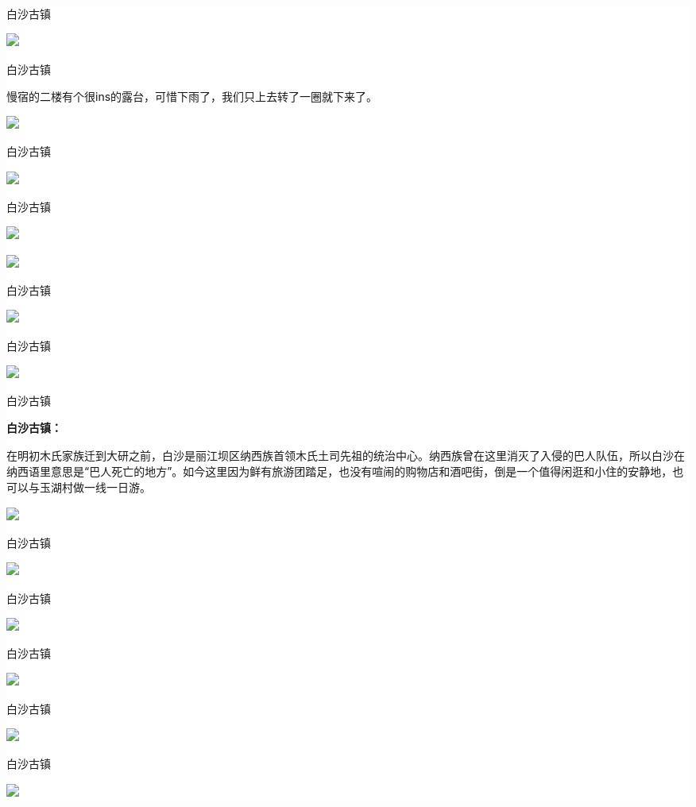 白沙古镇

![](https://s.tuniu.net/qn/image/e842fa5ed24ed82ad5790dffff2967a4/18b24850-72a1-4ccb-d0ee-608546c349cf.jpg?imageView2/2/w/800/h/0)

白沙古镇

慢宿的二楼有个很ins的露台，可惜下雨了，我们只上去转了一圈就下来了。

![](https://s.tuniu.net/qn/image/e842fa5ed24ed82ad5790dffff2967a4/4351bb0a-a0b1-4ae8-af30-1146dea888b9.jpg?imageView2/2/w/800/h/0)

白沙古镇

![](https://s.tuniu.net/qn/image/e842fa5ed24ed82ad5790dffff2967a4/639fe3ce-7e84-4a6c-f06a-2ac5c0855088.jpg?imageView2/2/w/800/h/0)

白沙古镇

![](https://s.tuniu.net/qn/image/e842fa5ed24ed82ad5790dffff2967a4/77e8dfe5-8f86-4812-b191-72f8e7f44224.jpg?imageView2/2/w/800/h/0)

![](https://s.tuniu.net/qn/image/e842fa5ed24ed82ad5790dffff2967a4/8621dca9-eb21-436d-c092-f21b39b25f18.jpg?imageView2/2/w/800/h/0)

白沙古镇

![](https://s.tuniu.net/qn/image/e842fa5ed24ed82ad5790dffff2967a4/43251d35-9123-4d27-dd98-f1aa39c2153e.jpg?imageView2/2/w/800/h/0)

白沙古镇

![](https://s.tuniu.net/qn/image/e842fa5ed24ed82ad5790dffff2967a4/2a41f044-9849-416f-e0b8-f4ac7c25f68e.jpg?imageView2/2/w/800/h/0)

白沙古镇

**白沙古镇：**

在明初木氏家族迁到大研之前，白沙是丽江坝区纳西族首领木氏土司先祖的统治中心。纳西族曾在这里消灭了入侵的巴人队伍，所以白沙在纳西语里意思是“巴人死亡的地方”。如今这里因为鲜有旅游团踏足，也没有喧闹的购物店和酒吧街，倒是一个值得闲逛和小住的安静地，也可以与玉湖村做一线一日游。

![](https://s.tuniu.net/qn/image/e842fa5ed24ed82ad5790dffff2967a4/c35297d1-cd39-4dd1-b0b0-b6de9de1ac2c.jpg?imageView2/2/w/800/h/0)

白沙古镇

![](https://s.tuniu.net/qn/image/e842fa5ed24ed82ad5790dffff2967a4/d4637d6d-b8a3-4f4e-a0d8-5e3cf91167a4.jpg?imageView2/2/w/800/h/0)

白沙古镇

![](https://s.tuniu.net/qn/image/e842fa5ed24ed82ad5790dffff2967a4/6dcd10a2-8a98-42e0-f002-56ef9f76b5d9.png?imageView2/2/w/800/h/0)

白沙古镇

![](https://s.tuniu.net/qn/image/e842fa5ed24ed82ad5790dffff2967a4/1da5194f-d767-485a-ea31-fe0c62c2ee96.jpg?imageView2/2/w/800/h/0)

白沙古镇

![](https://s.tuniu.net/qn/image/e842fa5ed24ed82ad5790dffff2967a4/a2e3056e-30f4-4ca3-ec86-f7ac018a0a40.png?imageView2/2/w/800/h/0)

白沙古镇

![](https://s.tuniu.net/qn/image/e842fa5ed24ed82ad5790dffff2967a4/4a9fbe6f-b9f9-4d96-ea31-925f51f14c4e.png?imageView2/2/w/800/h/0)
